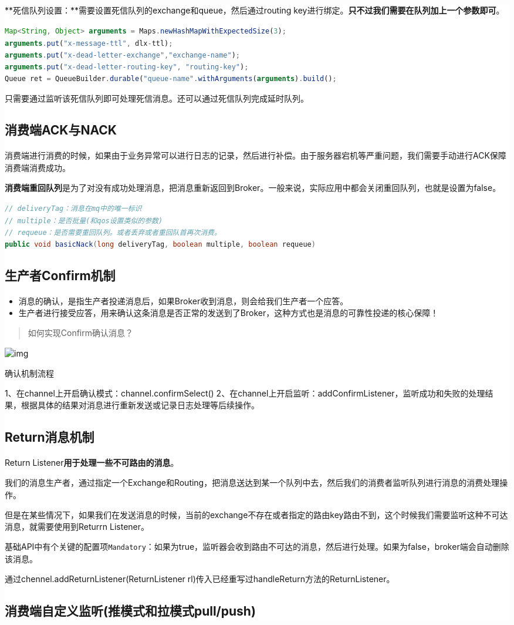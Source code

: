 **死信队列设置：**需要设置死信队列的exchange和queue，然后通过routing key进行绑定。**只不过我们需要在队列加上一个参数即可**。



```jsx
Map<String, Object> arguments = Maps.newHashMapWithExpectedSize(3);
arguments.put("x-message-ttl", dlx-ttl);
arguments.put("x-dead-letter-exchange","exchange-name");
arguments.put("x-dead-letter-routing-key", "routing-key");
Queue ret = QueueBuilder.durable("queue-name".withArguments(arguments).build();
```

只需要通过监听该死信队列即可处理死信消息。还可以通过死信队列完成延时队列。

## 消费端ACK与NACK

消费端进行消费的时候，如果由于业务异常可以进行日志的记录，然后进行补偿。由于服务器宕机等严重问题，我们需要手动进行ACK保障消费端消费成功。

**消费端重回队列**是为了对没有成功处理消息，把消息重新返回到Broker。一般来说，实际应用中都会关闭重回队列，也就是设置为false。



```java
// deliveryTag：消息在mq中的唯一标识
// multiple：是否批量(和qos设置类似的参数)
// requeue：是否需要重回队列。或者丢弃或者重回队首再次消费。
public void basicNack(long deliveryTag, boolean multiple, boolean requeue) 
```

## 生产者Confirm机制

- 消息的确认，是指生产者投递消息后，如果Broker收到消息，则会给我们生产者一个应答。
- 生产者进行接受应答，用来确认这条消息是否正常的发送到了Broker，这种方式也是消息的可靠性投递的核心保障！

> 如何实现Confirm确认消息？

![img](https:////upload-images.jianshu.io/upload_images/17039633-95cb101479ed6092.png?imageMogr2/auto-orient/strip|imageView2/2/w/958/format/webp)

确认机制流程



1、在channel上开启确认模式：channel.confirmSelect()
 2、在channel上开启监听：addConfirmListener，监听成功和失败的处理结果，根据具体的结果对消息进行重新发送或记录日志处理等后续操作。

## Return消息机制

Return Listener**用于处理一些不可路由的消息**。

我们的消息生产者，通过指定一个Exchange和Routing，把消息送达到某一个队列中去，然后我们的消费者监听队列进行消息的消费处理操作。

但是在某些情况下，如果我们在发送消息的时候，当前的exchange不存在或者指定的路由key路由不到，这个时候我们需要监听这种不可达消息，就需要使用到Returrn Listener。

基础API中有个关键的配置项`Mandatory`：如果为true，监听器会收到路由不可达的消息，然后进行处理。如果为false，broker端会自动删除该消息。

通过chennel.addReturnListener(ReturnListener rl)传入已经重写过handleReturn方法的ReturnListener。

## 消费端自定义监听(推模式和拉模式pull/push)
